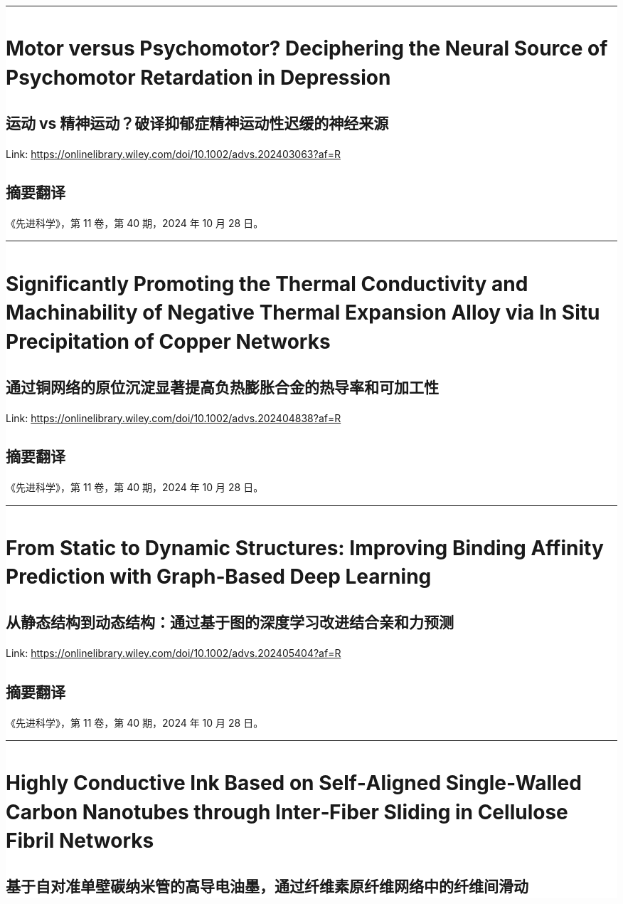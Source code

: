 
---
# Motor versus Psychomotor? Deciphering the Neural Source of Psychomotor Retardation in Depression

## 运动 vs 精神运动？破译抑郁症精神运动性迟缓的神经来源

Link: https://onlinelibrary.wiley.com/doi/10.1002/advs.202403063?af=R

## 摘要翻译
《先进科学》，第 11 卷，第 40 期，2024 年 10 月 28 日。


---
# Significantly Promoting the Thermal Conductivity and Machinability of Negative Thermal Expansion Alloy via In Situ Precipitation of Copper Networks

## 通过铜网络的原位沉淀显著提高负热膨胀合金的热导率和可加工性

Link: https://onlinelibrary.wiley.com/doi/10.1002/advs.202404838?af=R

## 摘要翻译
《先进科学》，第 11 卷，第 40 期，2024 年 10 月 28 日。


---
# From Static to Dynamic Structures: Improving Binding Affinity Prediction with Graph‐Based Deep Learning

## 从静态结构到动态结构：通过基于图的深度学习改进结合亲和力预测

Link: https://onlinelibrary.wiley.com/doi/10.1002/advs.202405404?af=R

## 摘要翻译
《先进科学》，第 11 卷，第 40 期，2024 年 10 月 28 日。


---
# Highly Conductive Ink Based on Self‐Aligned Single‐Walled Carbon Nanotubes through Inter‐Fiber Sliding in Cellulose Fibril Networks

## 基于自对准单壁碳纳米管的高导电油墨，通过纤维素原纤维网络中的纤维间滑动
